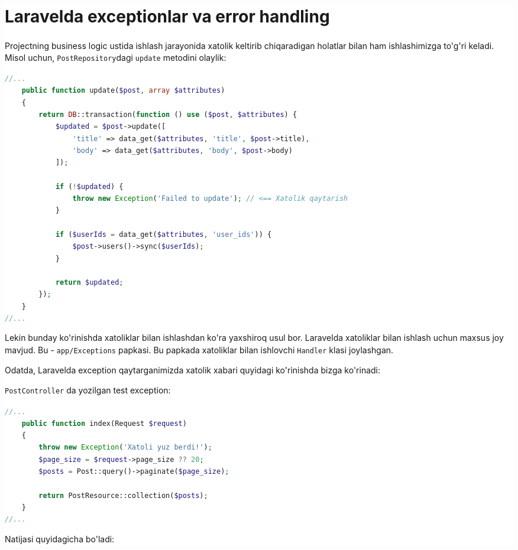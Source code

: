# Laravelda exceptionlar va error handling

Projectning business logic ustida ishlash jarayonida xatolik keltirib chiqaradigan holatlar bilan ham ishlashimizga to'g'ri keladi. Misol uchun, `PostRepository`dagi `update` metodini olaylik:

```php
//...
    public function update($post, array $attributes)
    {
        return DB::transaction(function () use ($post, $attributes) {
            $updated = $post->update([
                'title' => data_get($attributes, 'title', $post->title),
                'body' => data_get($attributes, 'body', $post->body)
            ]);

            if (!$updated) {
                throw new Exception('Failed to update'); // <== Xatolik qaytarish
            }

            if ($userIds = data_get($attributes, 'user_ids')) {
                $post->users()->sync($userIds);
            }

            return $updated;
        });
    }
//...
```

Lekin bunday ko'rinishda xatoliklar bilan ishlashdan ko'ra yaxshiroq usul bor. Laravelda xatoliklar bilan ishlash uchun maxsus joy mavjud. Bu - `app/Exceptions` papkasi. Bu papkada xatoliklar bilan ishlovchi `Handler` klasi joylashgan.

Odatda, Laravelda exception qaytarganimizda xatolik xabari quyidagi ko'rinishda bizga ko'rinadi:

`PostController` da yozilgan test exception:

```php
//...
    public function index(Request $request)
    {
        throw new Exception('Xatoli yuz berdi!');
        $page_size = $request->page_size ?? 20;
        $posts = Post::query()->paginate($page_size);

        return PostResource::collection($posts);
    }
//...
```

Natijasi quyidagicha bo'ladi:
